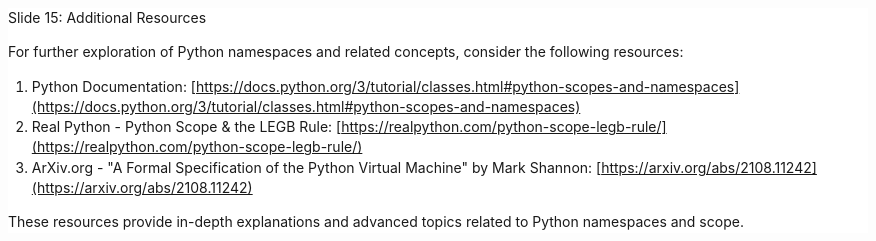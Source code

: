 Slide 15: Additional Resources

For further exploration of Python namespaces and related concepts, consider the following resources:

1. Python Documentation: [https://docs.python.org/3/tutorial/classes.html#python-scopes-and-namespaces](https://docs.python.org/3/tutorial/classes.html#python-scopes-and-namespaces)
2. Real Python - Python Scope & the LEGB Rule: [https://realpython.com/python-scope-legb-rule/](https://realpython.com/python-scope-legb-rule/)
3. ArXiv.org - "A Formal Specification of the Python Virtual Machine" by Mark Shannon: [https://arxiv.org/abs/2108.11242](https://arxiv.org/abs/2108.11242)

These resources provide in-depth explanations and advanced topics related to Python namespaces and scope.

